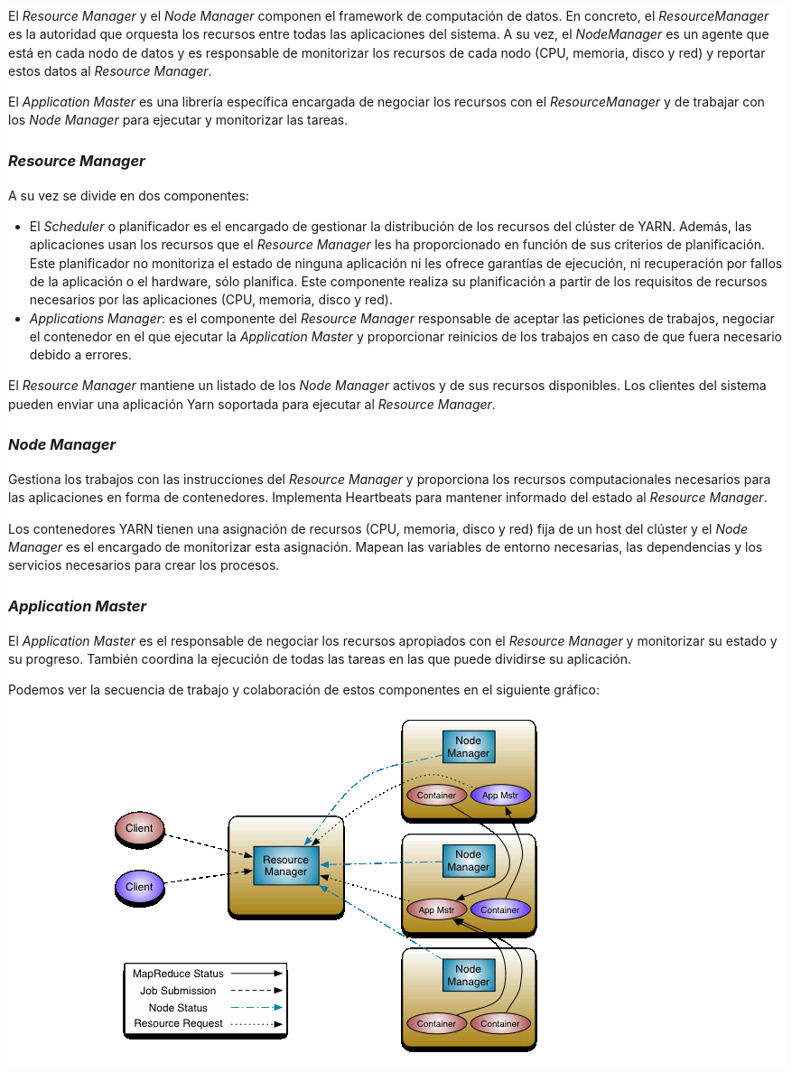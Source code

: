 El *Resource Manager* y el *Node Manager* componen el framework de computación de datos. En concreto, el *ResourceManager* es la autoridad que orquesta los recursos entre todas las aplicaciones del sistema. A su vez, el *NodeManager* es un agente que está en cada nodo de datos y es responsable de monitorizar los recursos de cada nodo (CPU, memoria, disco y red) y reportar estos datos al *Resource Manager*.

El *Application Master* es una librería específica encargada de negociar los recursos con el *ResourceManager* y de trabajar con los *Node Manager* para ejecutar y monitorizar las tareas.

### *Resource Manager*

A su vez se divide en dos componentes:

* El *Scheduler* o planificador es el encargado de gestionar la distribución de los recursos del clúster de YARN. Además, las aplicaciones usan los recursos que el *Resource Manager* les ha proporcionado en función de sus criterios de planificación. Este planificador no monitoriza el estado de ninguna aplicación ni les ofrece garantías de ejecución, ni recuperación por fallos de la aplicación o el hardware, sólo planifica. Este componente realiza su planificación a partir de los requisitos de recursos necesarios por las aplicaciones (CPU, memoria, disco y red).
* *Applications Manager*:  es el componente del *Resource Manager* responsable de aceptar las peticiones de trabajos, negociar el contenedor en el que ejecutar la *Application Master* y proporcionar reinicios de los trabajos en caso de que fuera necesario debido a errores.

El *Resource Manager* mantiene un listado de los *Node Manager* activos y de sus recursos disponibles. Los clientes del sistema pueden enviar una aplicación Yarn soportada para ejecutar al *Resource Manager*.

### *Node Manager*

Gestiona los trabajos con las instrucciones del *Resource Manager* y proporciona los recursos computacionales necesarios para las aplicaciones en forma de contenedores. Implementa Heartbeats para mantener informado del estado al *Resource Manager*.

Los contenedores YARN tienen una asignación de recursos (CPU, memoria, disco y red) fija de un host del clúster y el *Node Manager* es el encargado de monitorizar esta asignación. Mapean las variables de entorno necesarias, las dependencias y los servicios necesarios para crear los procesos.

### *Application Master*

El *Application Master* es el responsable de negociar los recursos apropiados con el *Resource Manager* y monitorizar su estado y su progreso. También coordina la ejecución de todas las tareas en las que puede dividirse su aplicación.

Podemos ver la secuencia de trabajo y colaboración de estos componentes en el siguiente gráfico:

<figure style="align: center;">
    <img src="../imagenes/hadoop/01yarn_architecture.gif">